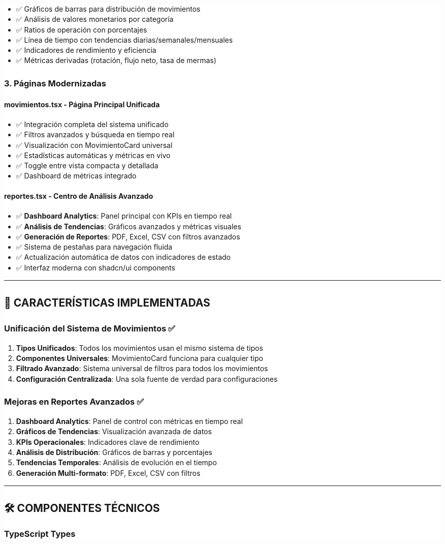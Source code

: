 - ✅ Gráficos de barras para distribución de movimientos
- ✅ Análisis de valores monetarios por categoría
- ✅ Ratios de operación con porcentajes
- ✅ Línea de tiempo con tendencias diarias/semanales/mensuales
- ✅ Indicadores de rendimiento y eficiencia
- ✅ Métricas derivadas (rotación, flujo neto, tasa de mermas)

### 3. **Páginas Modernizadas**

#### **movimientos.tsx** - Página Principal Unificada

- ✅ Integración completa del sistema unificado
- ✅ Filtros avanzados y búsqueda en tiempo real
- ✅ Visualización con MovimientoCard universal
- ✅ Estadísticas automáticas y métricas en vivo
- ✅ Toggle entre vista compacta y detallada
- ✅ Dashboard de métricas integrado

#### **reportes.tsx** - Centro de Análisis Avanzado

- ✅ **Dashboard Analytics**: Panel principal con KPIs en tiempo real
- ✅ **Análisis de Tendencias**: Gráficos avanzados y métricas visuales
- ✅ **Generación de Reportes**: PDF, Excel, CSV con filtros avanzados
- ✅ Sistema de pestañas para navegación fluida
- ✅ Actualización automática de datos con indicadores de estado
- ✅ Interfaz moderna con shadcn/ui components

---

## 🎯 CARACTERÍSTICAS IMPLEMENTADAS

### **Unificación del Sistema de Movimientos** ✅

1. **Tipos Unificados**: Todos los movimientos usan el mismo sistema de tipos
2. **Componentes Universales**: MovimientoCard funciona para cualquier tipo
3. **Filtrado Avanzado**: Sistema universal de filtros para todos los movimientos
4. **Configuración Centralizada**: Una sola fuente de verdad para configuraciones

### **Mejoras en Reportes Avanzados** ✅

1. **Dashboard Analytics**: Panel de control con métricas en tiempo real
2. **Gráficos de Tendencias**: Visualización avanzada de datos
3. **KPIs Operacionales**: Indicadores clave de rendimiento
4. **Análisis de Distribución**: Gráficos de barras y porcentajes
5. **Tendencias Temporales**: Análisis de evolución en el tiempo
6. **Generación Multi-formato**: PDF, Excel, CSV con filtros

---

## 🛠️ COMPONENTES TÉCNICOS

### **TypeScript Types**
